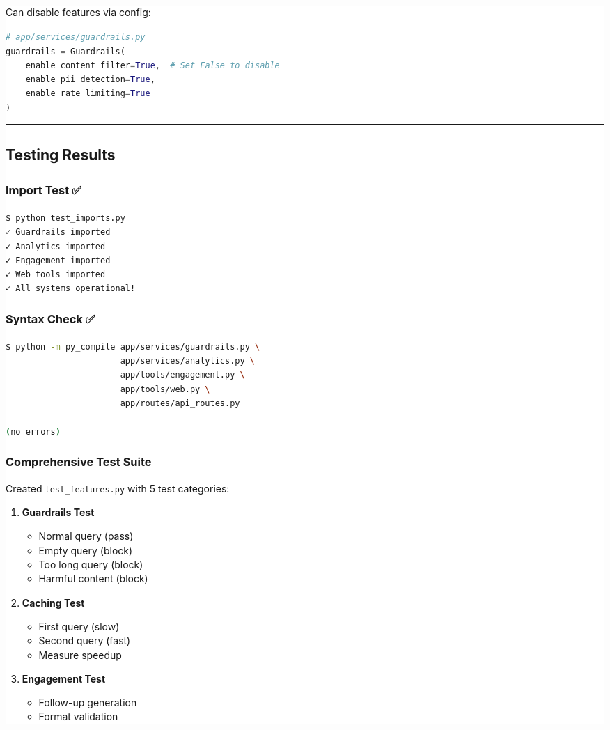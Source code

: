 Can disable features via config:

```python
# app/services/guardrails.py
guardrails = Guardrails(
    enable_content_filter=True,  # Set False to disable
    enable_pii_detection=True,
    enable_rate_limiting=True
)
```

---

## Testing Results

### Import Test ✅

```bash
$ python test_imports.py
✓ Guardrails imported
✓ Analytics imported
✓ Engagement imported
✓ Web tools imported
✓ All systems operational!
```

### Syntax Check ✅

```bash
$ python -m py_compile app/services/guardrails.py \
                       app/services/analytics.py \
                       app/tools/engagement.py \
                       app/tools/web.py \
                       app/routes/api_routes.py

(no errors)
```

### Comprehensive Test Suite

Created `test_features.py` with 5 test categories:

1. **Guardrails Test**
   - Normal query (pass)
   - Empty query (block)
   - Too long query (block)
   - Harmful content (block)

2. **Caching Test**
   - First query (slow)
   - Second query (fast)
   - Measure speedup

3. **Engagement Test**
   - Follow-up generation
   - Format validation
